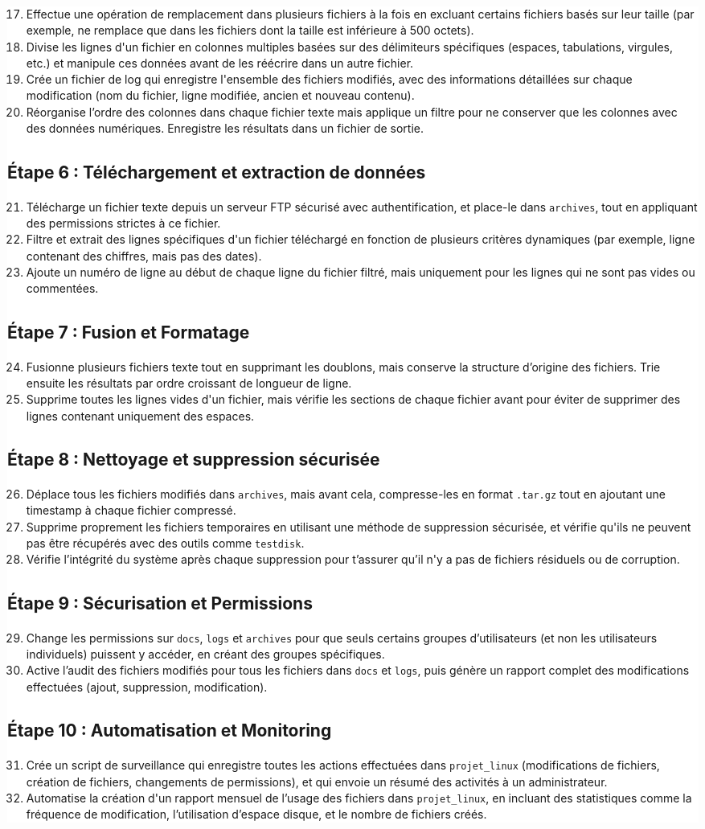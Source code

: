 17. Effectue une opération de remplacement dans plusieurs fichiers à la fois en excluant certains fichiers basés sur leur taille (par exemple, ne remplace que dans les fichiers dont la taille est inférieure à 500 octets).
18. Divise les lignes d'un fichier en colonnes multiples basées sur des délimiteurs spécifiques (espaces, tabulations, virgules, etc.) et manipule ces données avant de les réécrire dans un autre fichier.
19. Crée un fichier de log qui enregistre l'ensemble des fichiers modifiés, avec des informations détaillées sur chaque modification (nom du fichier, ligne modifiée, ancien et nouveau contenu).
20. Réorganise l’ordre des colonnes dans chaque fichier texte mais applique un filtre pour ne conserver que les colonnes avec des données numériques. Enregistre les résultats dans un fichier de sortie.

## Étape 6 : Téléchargement et extraction de données

21. Télécharge un fichier texte depuis un serveur FTP sécurisé avec authentification, et place-le dans `archives`, tout en appliquant des permissions strictes à ce fichier.
22. Filtre et extrait des lignes spécifiques d'un fichier téléchargé en fonction de plusieurs critères dynamiques (par exemple, ligne contenant des chiffres, mais pas des dates).
23. Ajoute un numéro de ligne au début de chaque ligne du fichier filtré, mais uniquement pour les lignes qui ne sont pas vides ou commentées.

## Étape 7 : Fusion et Formatage

24. Fusionne plusieurs fichiers texte tout en supprimant les doublons, mais conserve la structure d’origine des fichiers. Trie ensuite les résultats par ordre croissant de longueur de ligne.
25. Supprime toutes les lignes vides d'un fichier, mais vérifie les sections de chaque fichier avant pour éviter de supprimer des lignes contenant uniquement des espaces.

## Étape 8 : Nettoyage et suppression sécurisée

26. Déplace tous les fichiers modifiés dans `archives`, mais avant cela, compresse-les en format `.tar.gz` tout en ajoutant une timestamp à chaque fichier compressé.
27. Supprime proprement les fichiers temporaires en utilisant une méthode de suppression sécurisée, et vérifie qu'ils ne peuvent pas être récupérés avec des outils comme `testdisk`.
28. Vérifie l’intégrité du système après chaque suppression pour t’assurer qu’il n'y a pas de fichiers résiduels ou de corruption.

## Étape 9 : Sécurisation et Permissions

29. Change les permissions sur `docs`, `logs` et `archives` pour que seuls certains groupes d’utilisateurs (et non les utilisateurs individuels) puissent y accéder, en créant des groupes spécifiques.
30. Active l’audit des fichiers modifiés pour tous les fichiers dans `docs` et `logs`, puis génère un rapport complet des modifications effectuées (ajout, suppression, modification).

## Étape 10 : Automatisation et Monitoring

31. Crée un script de surveillance qui enregistre toutes les actions effectuées dans `projet_linux` (modifications de fichiers, création de fichiers, changements de permissions), et qui envoie un résumé des activités à un administrateur.
32. Automatise la création d'un rapport mensuel de l’usage des fichiers dans `projet_linux`, en incluant des statistiques comme la fréquence de modification, l’utilisation d’espace disque, et le nombre de fichiers créés.
